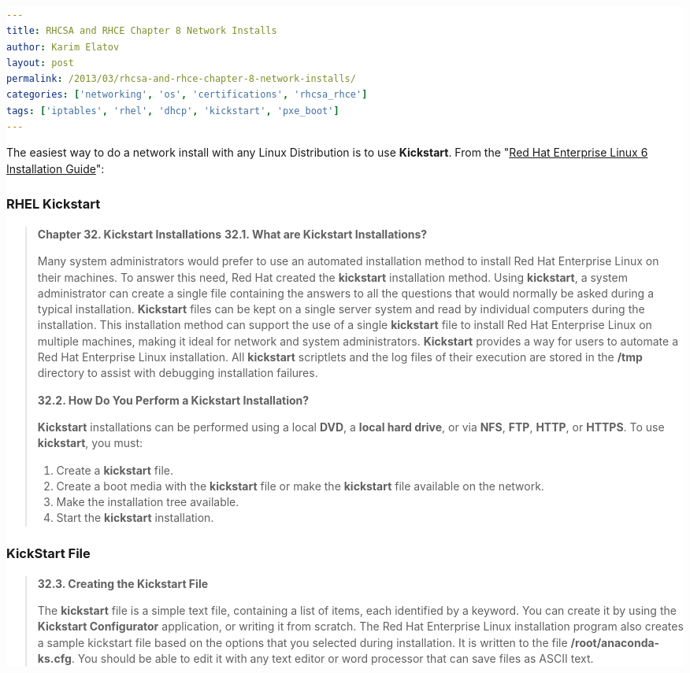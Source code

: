 ```yaml
---
title: RHCSA and RHCE Chapter 8 Network Installs
author: Karim Elatov
layout: post
permalink: /2013/03/rhcsa-and-rhce-chapter-8-network-installs/
categories: ['networking', 'os', 'certifications', 'rhcsa_rhce']
tags: ['iptables', 'rhel', 'dhcp', 'kickstart', 'pxe_boot']
---
```


The easiest way to do a network install with any Linux Distribution is to use **Kickstart**. From the "[Red Hat Enterprise Linux 6 Installation Guide](https://access.redhat.com/documentation/en-us/red_hat_enterprise_linux/6/pdf/installation_guide/red_hat_enterprise_linux-6-installation_guide-en-us.pdff)":

### RHEL Kickstart

> **Chapter 32. Kickstart Installations**
> **32.1. What are Kickstart Installations?**
>
> Many system administrators would prefer to use an automated installation method to install Red Hat Enterprise Linux on their machines. To answer this need, Red Hat created the **kickstart** installation method. Using **kickstart**, a system administrator can create a single file containing the answers to all the questions that would normally be asked during a typical installation. **Kickstart** files can be kept on a single server system and read by individual computers during the installation. This installation method can support the use of a single **kickstart** file to install Red Hat Enterprise Linux on multiple machines, making it ideal for network and system administrators. **Kickstart** provides a way for users to automate a Red Hat Enterprise Linux installation. All **kickstart** scriptlets and the log files of their execution are stored in the **/tmp** directory to assist with debugging installation failures.
>
> **32.2. How Do You Perform a Kickstart Installation?**
>
> **Kickstart** installations can be performed using a local **DVD**, a **local hard drive**, or via **NFS**, **FTP**, **HTTP**, or **HTTPS**. To use **kickstart**, you must:
>
> 1.  Create a **kickstart** file.
> 2.  Create a boot media with the **kickstart** file or make the **kickstart** file available on the network.
> 3.  Make the installation tree available.
> 4.  Start the **kickstart** installation.

### KickStart File

> **32.3. Creating the Kickstart File**
>
> The **kickstart** file is a simple text file, containing a list of items, each identified by a keyword. You can create it by using the **Kickstart Configurator** application, or writing it from scratch. The Red Hat Enterprise Linux installation program also creates a sample kickstart file based on the options that you selected during installation. It is written to the file **/root/anaconda-ks.cfg**. You should be able to edit it with any text editor or word processor that can save files as ASCII text.
